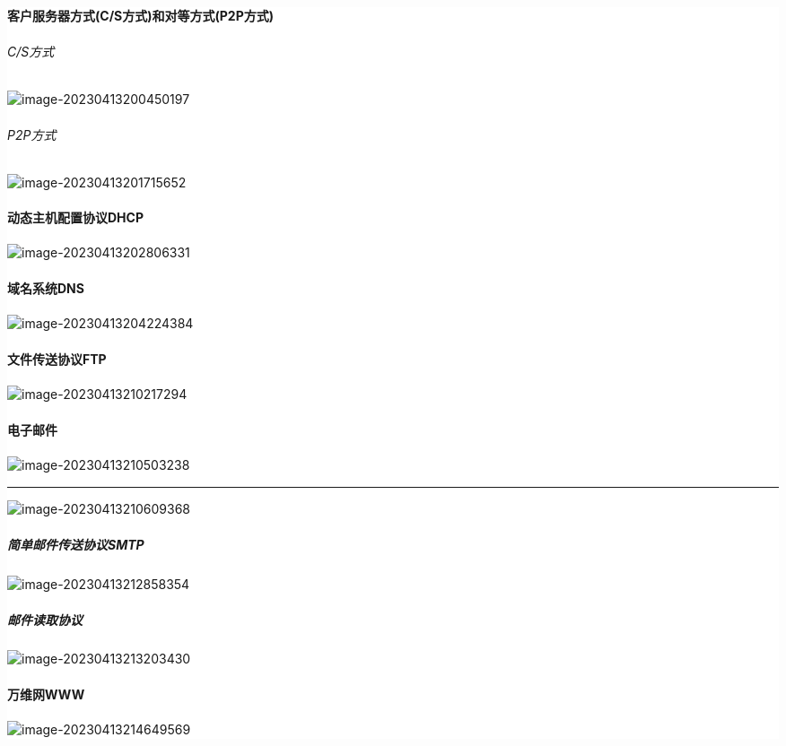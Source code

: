 


#### 客户服务器方式(C/S方式)和对等方式(P2P方式)

###### C/S方式

![image-20230413200450197](C:\Users\Admin\AppData\Roaming\Typora\typora-user-images\image-20230413200450197.png)



###### P2P方式

![image-20230413201715652](C:\Users\Admin\AppData\Roaming\Typora\typora-user-images\image-20230413201715652.png)



#### 动态主机配置协议DHCP

![image-20230413202806331](C:\Users\Admin\AppData\Roaming\Typora\typora-user-images\image-20230413202806331.png)



####  域名系统DNS

![image-20230413204224384](C:\Users\Admin\AppData\Roaming\Typora\typora-user-images\image-20230413204224384.png)





#### 文件传送协议FTP

![image-20230413210217294](C:\Users\Admin\AppData\Roaming\Typora\typora-user-images\image-20230413210217294.png)





#### 电子邮件

![image-20230413210503238](C:\Users\Admin\AppData\Roaming\Typora\typora-user-images\image-20230413210503238.png)

------

![image-20230413210609368](C:\Users\Admin\AppData\Roaming\Typora\typora-user-images\image-20230413210609368.png)



##### 简单邮件传送协议SMTP

![image-20230413212858354](C:\Users\Admin\AppData\Roaming\Typora\typora-user-images\image-20230413212858354.png)



##### 邮件读取协议

![image-20230413213203430](C:\Users\Admin\AppData\Roaming\Typora\typora-user-images\image-20230413213203430.png)

#### 万维网WWW

![image-20230413214649569](C:\Users\Admin\AppData\Roaming\Typora\typora-user-images\image-20230413214649569.png)

